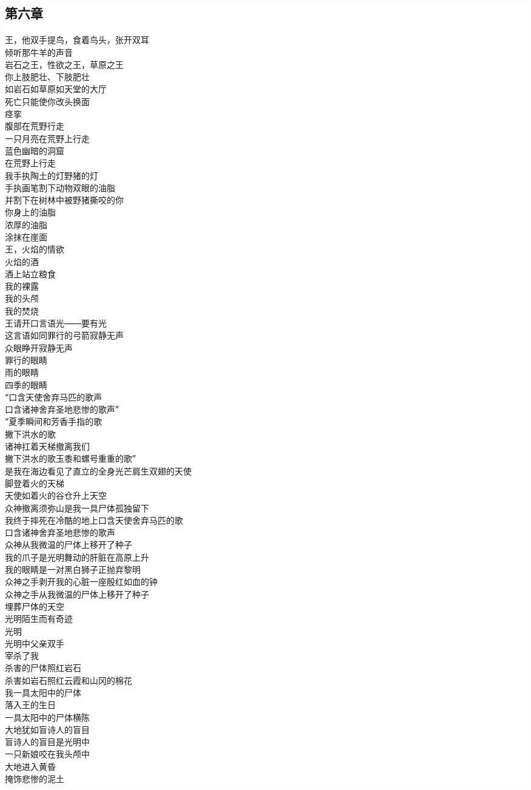 ## 第六章

王，他双手提鸟，食着鸟头，张开双耳<br />
倾听那牛羊的声音<br />
岩石之王，性欲之王，草原之王<br />
你上肢肥壮、下肢肥壮<br />
如岩石如草原如天堂的大厅<br />
死亡只能使你改头换面<br />
痉挛<br />
腹部在荒野行走<br />
一只月亮在荒野上行走<br />
蓝色幽暗的洞窟<br />
在荒野上行走<br />
我手执陶土的灯野猪的灯<br />
手执画笔割下动物双眼的油脂<br />
并割下在树林中被野猪撕咬的你<br />
你身上的油脂<br />
浓厚的油脂<br />
涂抹在崖面<br />
王，火焰的情欲<br />
火焰的酒<br />
酒上站立粮食<br />
我的裸露<br />
我的头颅<br />
我的焚烧<br />
王请开口言语光——要有光<br />
这言语如同罪行的弓箭寂静无声<br />
众眼睁开寂静无声<br />
罪行的眼睛<br />
雨的眼睛<br />
四季的眼睛<br />
“口含天使舍弃马匹的歌声<br />
口含诸神舍弃圣地悲惨的歌声”<br />
“夏季瞬间和芳香手指的歌<br />
撇下洪水的歌<br />
诸神扛着天梯撤离我们<br />
撇下洪水的歌玉黍和螺号重重的歌”<br />
是我在海边看见了直立的全身光芒肩生双翅的天使<br />
脚登着火的天梯<br />
天使如着火的谷仓升上天空<br />
众神撤离须弥山是我一具尸体孤独留下<br />
我终于摔死在冷酷的地上口含天使舍弃马匹的歌<br />
口含诸神舍弃圣地悲惨的歌声<br />
众神从我微温的尸体上移开了种子<br />
我的爪子是光明舞动的肝脏在高原上升<br />
我的眼睛是一对黑白狮子正抛弃黎明<br />
众神之手剥开我的心脏一座殷红如血的钟<br />
众神之手从我微温的尸体上移开了种子<br />
埋葬尸体的天空<br />
光明陌生而有奇迹<br />
光明<br />
光明中父亲双手<br />
宰杀了我<br />
杀害的尸体照红岩石<br />
杀害如岩石照红云霞和山冈的棉花<br />
我一具太阳中的尸体<br />
落入王的生日<br />
一具太阳中的尸体横陈<br />
大地犹如盲诗人的盲目<br />
盲诗人的盲目是光明中<br />
一只新娘咬在我头颅中<br />
大地进入黄昏<br />
掩饰悲惨的泥土<br />